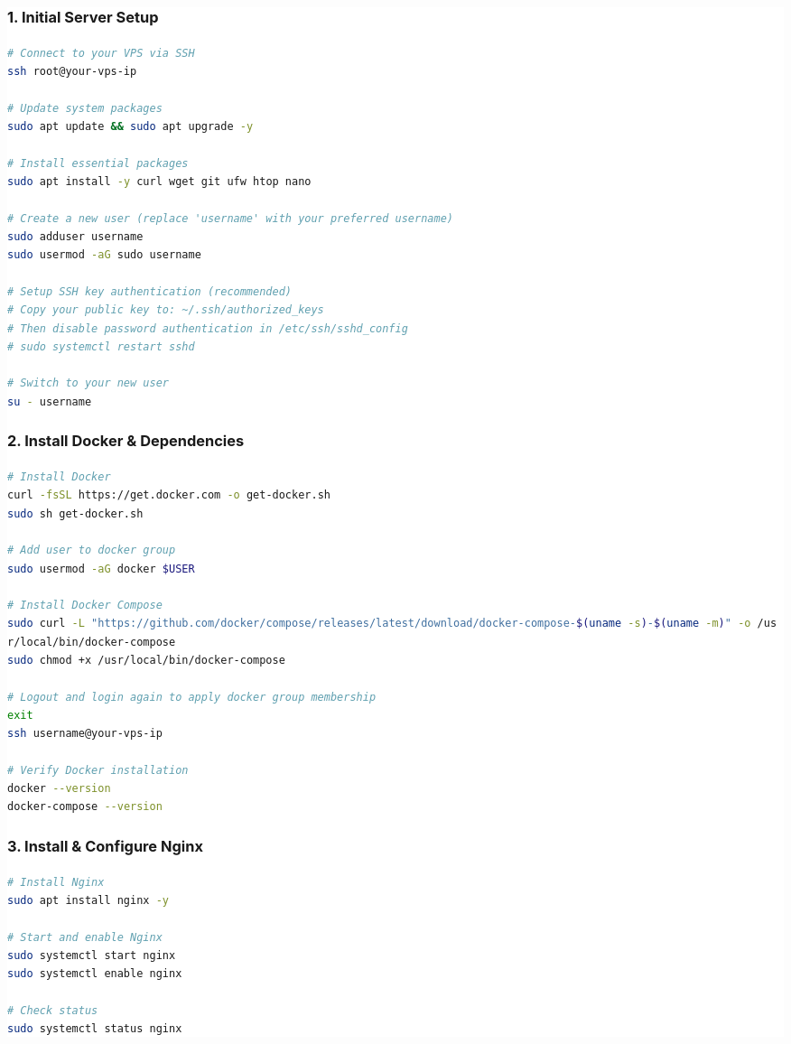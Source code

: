### 1. Initial Server Setup
```bash
# Connect to your VPS via SSH
ssh root@your-vps-ip

# Update system packages
sudo apt update && sudo apt upgrade -y

# Install essential packages
sudo apt install -y curl wget git ufw htop nano

# Create a new user (replace 'username' with your preferred username)
sudo adduser username
sudo usermod -aG sudo username

# Setup SSH key authentication (recommended)
# Copy your public key to: ~/.ssh/authorized_keys
# Then disable password authentication in /etc/ssh/sshd_config
# sudo systemctl restart sshd

# Switch to your new user
su - username
```

### 2. Install Docker & Dependencies
```bash
# Install Docker
curl -fsSL https://get.docker.com -o get-docker.sh
sudo sh get-docker.sh

# Add user to docker group
sudo usermod -aG docker $USER

# Install Docker Compose
sudo curl -L "https://github.com/docker/compose/releases/latest/download/docker-compose-$(uname -s)-$(uname -m)" -o /usr/local/bin/docker-compose
sudo chmod +x /usr/local/bin/docker-compose

# Logout and login again to apply docker group membership
exit
ssh username@your-vps-ip

# Verify Docker installation
docker --version
docker-compose --version
```

### 3. Install & Configure Nginx
```bash
# Install Nginx
sudo apt install nginx -y

# Start and enable Nginx
sudo systemctl start nginx
sudo systemctl enable nginx

# Check status
sudo systemctl status nginx
```
